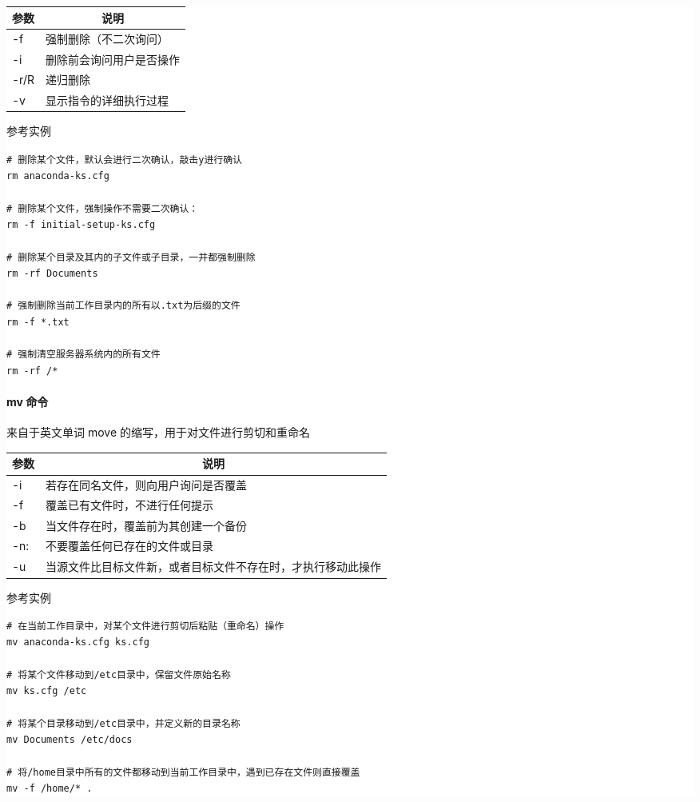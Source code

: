 | 参数 | 说明                     |
| ---- | ------------------------ |
| -f   | 强制删除（不二次询问）   |
| -i   | 删除前会询问用户是否操作 |
| -r/R | 递归删除                 |
| -v   | 显示指令的详细执行过程   |

参考实例

```
# 删除某个文件，默认会进行二次确认，敲击y进行确认
rm anaconda-ks.cfg

# 删除某个文件，强制操作不需要二次确认：
rm -f initial-setup-ks.cfg

# 删除某个目录及其内的子文件或子目录，一并都强制删除
rm -rf Documents

# 强制删除当前工作目录内的所有以.txt为后缀的文件
rm -f *.txt

# 强制清空服务器系统内的所有文件
rm -rf /*
```

#### mv 命令

来自于英文单词 move 的缩写，用于对文件进行剪切和重命名

| 参数 | 说明                                                         |
| ---- | ------------------------------------------------------------ |
| -i   | 若存在同名文件，则向用户询问是否覆盖                         |
| -f   | 覆盖已有文件时，不进行任何提示                               |
| -b   | 当文件存在时，覆盖前为其创建一个备份                         |
| -n:  | 不要覆盖任何已存在的文件或目录                               |
| -u   | 当源文件比目标文件新，或者目标文件不存在时，才执行移动此操作 |

参考实例

```shell
# 在当前工作目录中，对某个文件进行剪切后粘贴（重命名）操作
mv anaconda-ks.cfg ks.cfg

# 将某个文件移动到/etc目录中，保留文件原始名称
mv ks.cfg /etc

# 将某个目录移动到/etc目录中，并定义新的目录名称
mv Documents /etc/docs

# 将/home目录中所有的文件都移动到当前工作目录中，遇到已存在文件则直接覆盖
mv -f /home/* .
```
